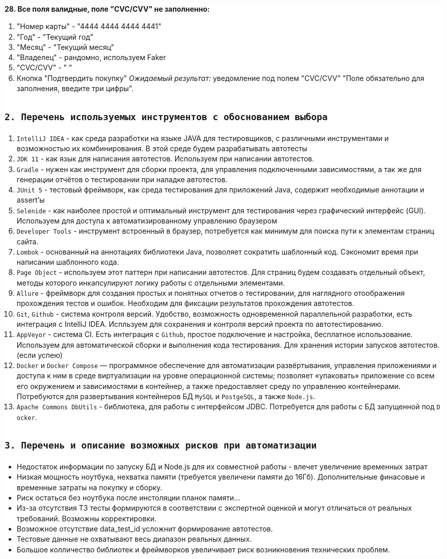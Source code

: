 **28. Все поля валидные, поле "CVC/CVV" не заполненно:**
1. "Номер карты" - "4444 4444 4444 4441"
2. "Год" - "Текущий год"
3. "Месяц" - "Текущий месяц"
4. "Владелец" - рандомно, используем Faker
5. "CVC/CVV" - " "
6. Кнопка "Подтвердить покупку" 
*Ожидаемый результат:* уведомление под полем "CVC/CVV" "Поле обязательно для заполнения, введите три цифры".

## `2. Перечень используемых инструментов с обоснованием выбора`

1. `IntelliJ IDEA` - как среда разработки на языке JAVA для тестировщиков, с различными инструментами и возможностью их комбинирования. В этой среде будем разрабатывать автотесты
2. `JDK 11` - как язык для написания автотестов. Используем при написании автотестов.
3. `Gradle` - нужен как инструмент для сборки проекта, для управления подключенными зависимостями, а так же для генерации отчётов о тестировании при наладке автотестов. 
4. `JUnit 5` - тестовый фреймворк, как среда тестирования для приложений Java, содержит необходимые аннотации и assert’ы
5. `Selenide` - как наиболее простой и оптимальный инструмент для тестирования через графический интерфейс (GUI). Используем для доступа к автоматизированному управлению браузером
6. `Developer Tools` - инструмент встроенный в браузер, потребуется как минимум для поиска пути к элементам страниц сайта.
7. `Lombok` - основанный на аннотациях библиотеки Java, позволяет сократить шаблонный код. Сэкономит время при написании шаблонного кода.
8. `Page Object` - используем этот паттерн при написании автотестов. Для страниц будем создавать отдельный объект, методы которого инкапсулируют логику работы с отдельными элементами.
9. `Allure` - фреймворк для создания простых и понятных отчетов о тестировании, для наглядного отоображения прохождения тестов и ошибок. Необходим для фиксации результатов прохождения автотестов.
10. `Git`, `Github` - система контроля версий. Удобство, возможность одновременной параллельной разработки, есть интеграция с IntelliJ IDEA. Испльзуем для сохранения и контроля версий проекта по автотестированию.
11. `AppVeyor` - система CI. Есть интеграция с `Github`, простое подключение и настройка, бесплатное использование. Используем для автоматической сборки и выполнения кода тестирования. Для хранения истории запусков автотестов. (если успею)
12. `Docker` и `Docker Compose` — программное обеспечение для автоматизации развёртывания, управления приложениями и доступа к ним в среде виртуализации на уровне операционной системы; позволяет «упаковать» приложение со всем его окружением и зависимостями в контейнер, а также предоставляет среду по управлению контейнерами. Потребуются для развертывания контейнеров БД `MySQL` и `PostgeSQL`, а также `Node.js`.
13. `Apache Commons DbUtils` - библиотека, для работы с интерфейсом JDBC. Потребуется для работы с БД запущенной под `Docker`.

## `3. Перечень и описание возможных рисков при автоматизации`

- Недостаток информации по запуску БД и Node.js для их совместной работы - влечет увеличение временных затрат
- Низкая мощность ноутбука, нехватка памяти (требуется увеличени памяти до 16Гб). Дополнительные финасовые и временные затраты на покупку и сборку.
- Риск остаться без ноутбука после инстоляции планок памяти...
- Из-за отсутствия ТЗ тесты формируются в соответствии с экспертной оценкой и могут отличаться от реальных требований. Возможны корректировки.
- Возможное отсутствие data_test_id усложнит формирование автотестов.
- Тестовые данные не охватывают весь диапазон реальных данных.
- Большое колличество библиотек и фреймворков увеличивает риск возникновения технических проблем.
